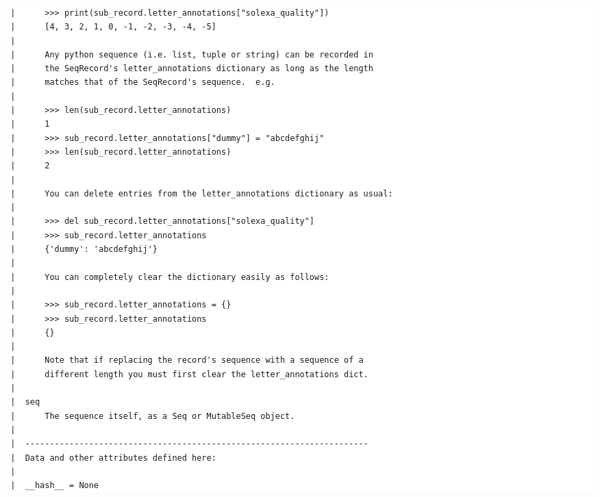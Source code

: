      |      >>> print(sub_record.letter_annotations["solexa_quality"])
     |      [4, 3, 2, 1, 0, -1, -2, -3, -4, -5]
     |      
     |      Any python sequence (i.e. list, tuple or string) can be recorded in
     |      the SeqRecord's letter_annotations dictionary as long as the length
     |      matches that of the SeqRecord's sequence.  e.g.
     |      
     |      >>> len(sub_record.letter_annotations)
     |      1
     |      >>> sub_record.letter_annotations["dummy"] = "abcdefghij"
     |      >>> len(sub_record.letter_annotations)
     |      2
     |      
     |      You can delete entries from the letter_annotations dictionary as usual:
     |      
     |      >>> del sub_record.letter_annotations["solexa_quality"]
     |      >>> sub_record.letter_annotations
     |      {'dummy': 'abcdefghij'}
     |      
     |      You can completely clear the dictionary easily as follows:
     |      
     |      >>> sub_record.letter_annotations = {}
     |      >>> sub_record.letter_annotations
     |      {}
     |      
     |      Note that if replacing the record's sequence with a sequence of a
     |      different length you must first clear the letter_annotations dict.
     |  
     |  seq
     |      The sequence itself, as a Seq or MutableSeq object.
     |  
     |  ----------------------------------------------------------------------
     |  Data and other attributes defined here:
     |  
     |  __hash__ = None
    